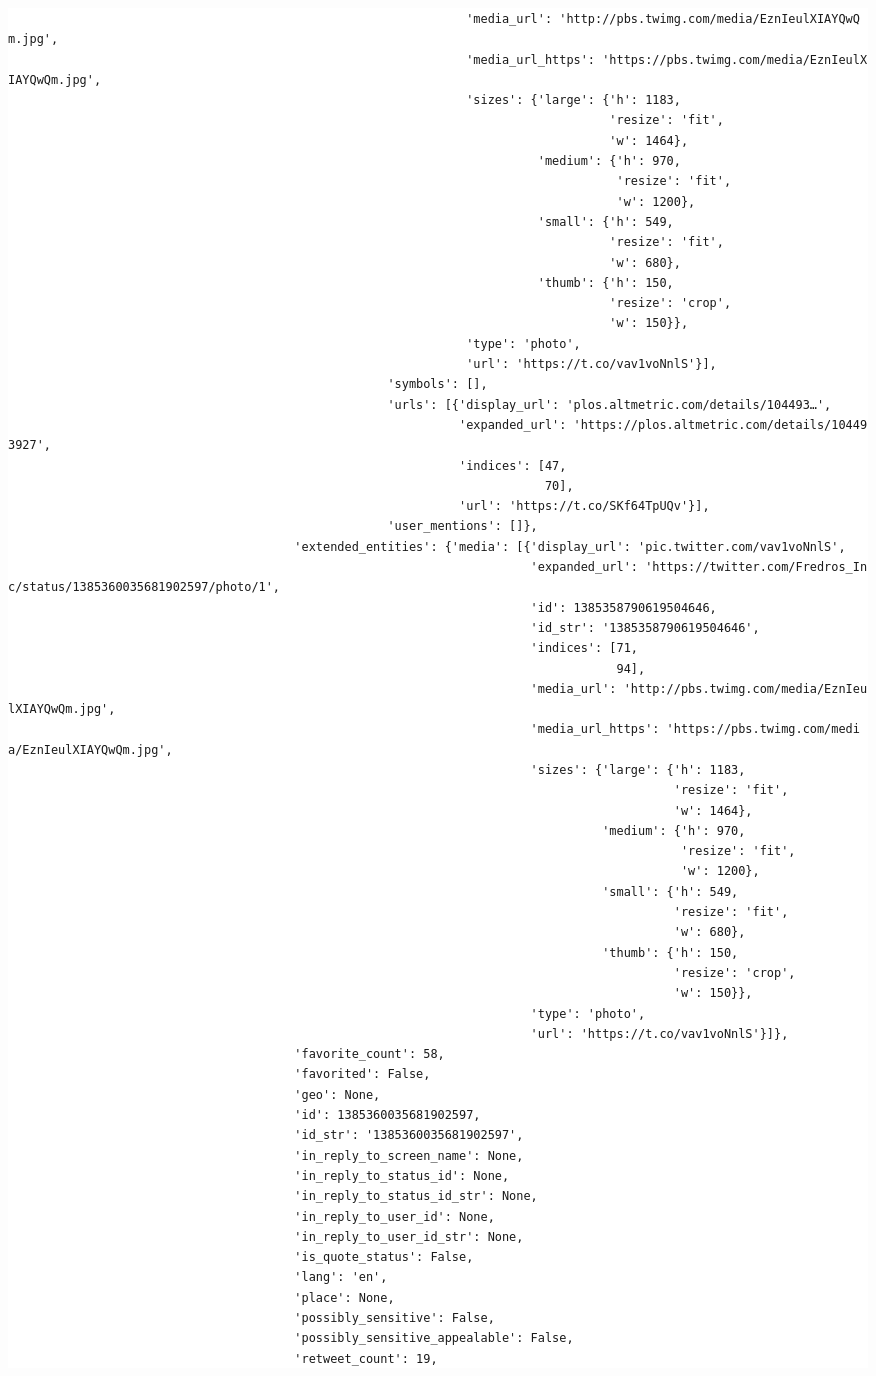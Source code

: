                                                                     'media_url': 'http://pbs.twimg.com/media/EznIeulXIAYQwQm.jpg',
                                                                    'media_url_https': 'https://pbs.twimg.com/media/EznIeulXIAYQwQm.jpg',
                                                                    'sizes': {'large': {'h': 1183,
                                                                                        'resize': 'fit',
                                                                                        'w': 1464},
                                                                              'medium': {'h': 970,
                                                                                         'resize': 'fit',
                                                                                         'w': 1200},
                                                                              'small': {'h': 549,
                                                                                        'resize': 'fit',
                                                                                        'w': 680},
                                                                              'thumb': {'h': 150,
                                                                                        'resize': 'crop',
                                                                                        'w': 150}},
                                                                    'type': 'photo',
                                                                    'url': 'https://t.co/vav1voNnlS'}],
                                                         'symbols': [],
                                                         'urls': [{'display_url': 'plos.altmetric.com/details/104493…',
                                                                   'expanded_url': 'https://plos.altmetric.com/details/104493927',
                                                                   'indices': [47,
                                                                               70],
                                                                   'url': 'https://t.co/SKf64TpUQv'}],
                                                         'user_mentions': []},
                                            'extended_entities': {'media': [{'display_url': 'pic.twitter.com/vav1voNnlS',
                                                                             'expanded_url': 'https://twitter.com/Fredros_Inc/status/1385360035681902597/photo/1',
                                                                             'id': 1385358790619504646,
                                                                             'id_str': '1385358790619504646',
                                                                             'indices': [71,
                                                                                         94],
                                                                             'media_url': 'http://pbs.twimg.com/media/EznIeulXIAYQwQm.jpg',
                                                                             'media_url_https': 'https://pbs.twimg.com/media/EznIeulXIAYQwQm.jpg',
                                                                             'sizes': {'large': {'h': 1183,
                                                                                                 'resize': 'fit',
                                                                                                 'w': 1464},
                                                                                       'medium': {'h': 970,
                                                                                                  'resize': 'fit',
                                                                                                  'w': 1200},
                                                                                       'small': {'h': 549,
                                                                                                 'resize': 'fit',
                                                                                                 'w': 680},
                                                                                       'thumb': {'h': 150,
                                                                                                 'resize': 'crop',
                                                                                                 'w': 150}},
                                                                             'type': 'photo',
                                                                             'url': 'https://t.co/vav1voNnlS'}]},
                                            'favorite_count': 58,
                                            'favorited': False,
                                            'geo': None,
                                            'id': 1385360035681902597,
                                            'id_str': '1385360035681902597',
                                            'in_reply_to_screen_name': None,
                                            'in_reply_to_status_id': None,
                                            'in_reply_to_status_id_str': None,
                                            'in_reply_to_user_id': None,
                                            'in_reply_to_user_id_str': None,
                                            'is_quote_status': False,
                                            'lang': 'en',
                                            'place': None,
                                            'possibly_sensitive': False,
                                            'possibly_sensitive_appealable': False,
                                            'retweet_count': 19,